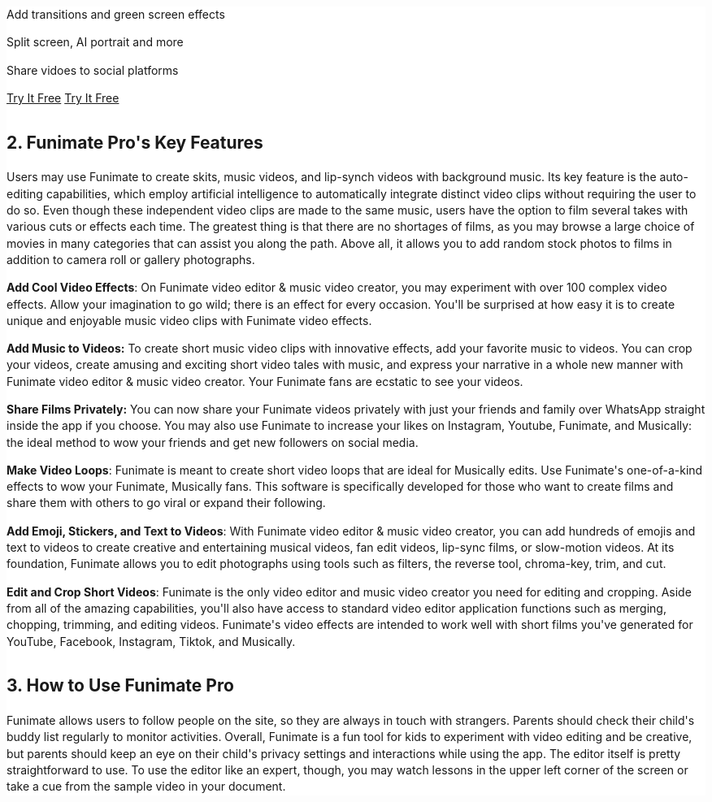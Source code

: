 Add transitions and green screen effects

Split screen, AI portrait and more

Share vidoes to social platforms

[Try It Free](https://tools.techidaily.com/wondershare/filmora/download/) [Try It Free](https://tools.techidaily.com/wondershare/filmora/download/)

## 2\. Funimate Pro's Key Features

Users may use Funimate to create skits, music videos, and lip-synch videos with background music. Its key feature is the auto-editing capabilities, which employ artificial intelligence to automatically integrate distinct video clips without requiring the user to do so. Even though these independent video clips are made to the same music, users have the option to film several takes with various cuts or effects each time. The greatest thing is that there are no shortages of films, as you may browse a large choice of movies in many categories that can assist you along the path. Above all, it allows you to add random stock photos to films in addition to camera roll or gallery photographs.

**Add Cool Video Effects**: On Funimate video editor & music video creator, you may experiment with over 100 complex video effects. Allow your imagination to go wild; there is an effect for every occasion. You'll be surprised at how easy it is to create unique and enjoyable music video clips with Funimate video effects.

**Add Music to Videos:** To create short music video clips with innovative effects, add your favorite music to videos. You can crop your videos, create amusing and exciting short video tales with music, and express your narrative in a whole new manner with Funimate video editor & music video creator. Your Funimate fans are ecstatic to see your videos.

**Share Films Privately:** You can now share your Funimate videos privately with just your friends and family over WhatsApp straight inside the app if you choose. You may also use Funimate to increase your likes on Instagram, Youtube, Funimate, and Musically: the ideal method to wow your friends and get new followers on social media.

**Make Video Loops**: Funimate is meant to create short video loops that are ideal for Musically edits. Use Funimate's one-of-a-kind effects to wow your Funimate, Musically fans. This software is specifically developed for those who want to create films and share them with others to go viral or expand their following.

**Add Emoji, Stickers, and Text to Videos**: With Funimate video editor & music video creator, you can add hundreds of emojis and text to videos to create creative and entertaining musical videos, fan edit videos, lip-sync films, or slow-motion videos. At its foundation, Funimate allows you to edit photographs using tools such as filters, the reverse tool, chroma-key, trim, and cut.

**Edit and Crop Short Videos**: Funimate is the only video editor and music video creator you need for editing and cropping. Aside from all of the amazing capabilities, you'll also have access to standard video editor application functions such as merging, chopping, trimming, and editing videos. Funimate's video effects are intended to work well with short films you've generated for YouTube, Facebook, Instagram, Tiktok, and Musically.

## 3\. How to Use Funimate Pro

Funimate allows users to follow people on the site, so they are always in touch with strangers. Parents should check their child's buddy list regularly to monitor activities. Overall, Funimate is a fun tool for kids to experiment with video editing and be creative, but parents should keep an eye on their child's privacy settings and interactions while using the app. The editor itself is pretty straightforward to use. To use the editor like an expert, though, you may watch lessons in the upper left corner of the screen or take a cue from the sample video in your document.
